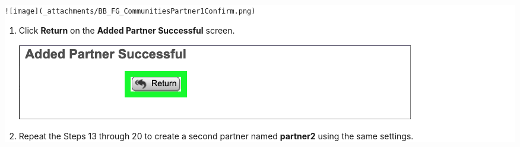     ![image](_attachments/BB_FG_CommunitiesPartner1Confirm.png)

1. Click **Return** on the **Added Partner Successful** screen.

    ![image](_attachments/FG_CommunitiesPartner1Success.png)

1. Repeat the Steps 13 through 20 to create a second partner named **partner2** using the same settings.
